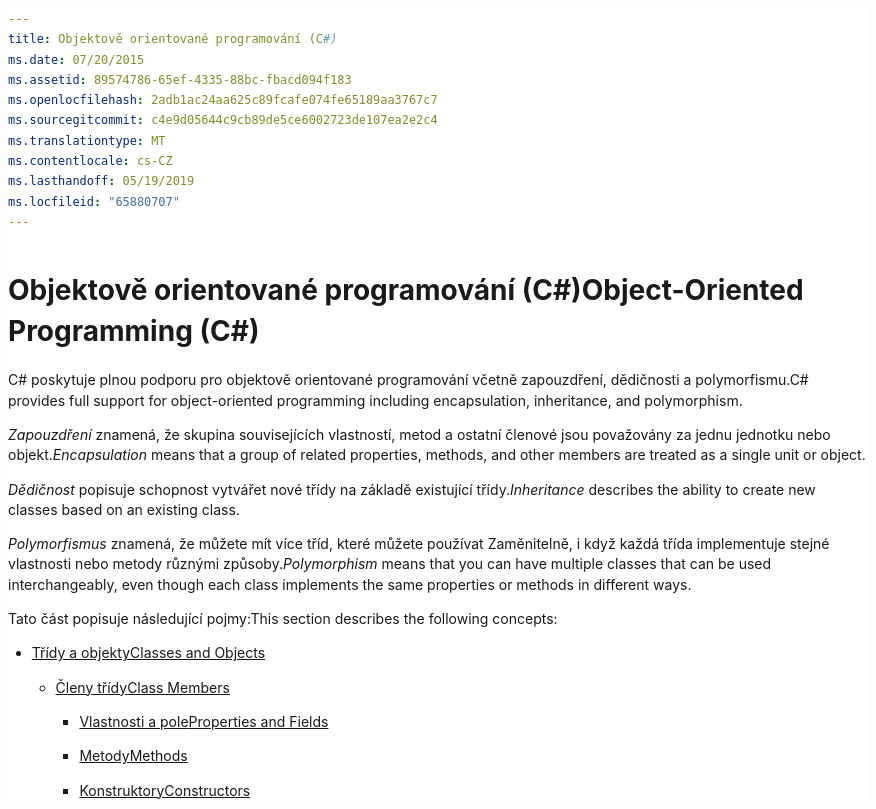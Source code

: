 ```yaml
---
title: Objektově orientované programování (C#)
ms.date: 07/20/2015
ms.assetid: 89574786-65ef-4335-88bc-fbacd094f183
ms.openlocfilehash: 2adb1ac24aa625c89fcafe074fe65189aa3767c7
ms.sourcegitcommit: c4e9d05644c9cb89de5ce6002723de107ea2e2c4
ms.translationtype: MT
ms.contentlocale: cs-CZ
ms.lasthandoff: 05/19/2019
ms.locfileid: "65880707"
---
```

# <a name="object-oriented-programming-c"></a><span data-ttu-id="769e5-102">Objektově orientované programování (C#)</span><span class="sxs-lookup"><span data-stu-id="769e5-102">Object-Oriented Programming (C#)</span></span>

<span data-ttu-id="769e5-103">C# poskytuje plnou podporu pro objektově orientované programování včetně zapouzdření, dědičnosti a polymorfismu.</span><span class="sxs-lookup"><span data-stu-id="769e5-103">C# provides full support for object-oriented programming including encapsulation, inheritance, and polymorphism.</span></span>

<span data-ttu-id="769e5-104">*Zapouzdření* znamená, že skupina souvisejících vlastností, metod a ostatní členové jsou považovány za jednu jednotku nebo objekt.</span><span class="sxs-lookup"><span data-stu-id="769e5-104">*Encapsulation* means that a group of related properties, methods, and other members are treated as a single unit or object.</span></span>

<span data-ttu-id="769e5-105">*Dědičnost* popisuje schopnost vytvářet nové třídy na základě existující třídy.</span><span class="sxs-lookup"><span data-stu-id="769e5-105">*Inheritance* describes the ability to create new classes based on an existing class.</span></span>

<span data-ttu-id="769e5-106">*Polymorfismus* znamená, že můžete mít více tříd, které můžete používat Zaměnitelně, i když každá třída implementuje stejné vlastnosti nebo metody různými způsoby.</span><span class="sxs-lookup"><span data-stu-id="769e5-106">*Polymorphism* means that you can have multiple classes that can be used interchangeably, even though each class implements the same properties or methods in different ways.</span></span>

<span data-ttu-id="769e5-107">Tato část popisuje následující pojmy:</span><span class="sxs-lookup"><span data-stu-id="769e5-107">This section describes the following concepts:</span></span>

- [<span data-ttu-id="769e5-108">Třídy a objekty</span><span class="sxs-lookup"><span data-stu-id="769e5-108">Classes and Objects</span></span>](#Classes)

  - [<span data-ttu-id="769e5-109">Členy třídy</span><span class="sxs-lookup"><span data-stu-id="769e5-109">Class Members</span></span>](#Members)

    - [<span data-ttu-id="769e5-110">Vlastnosti a pole</span><span class="sxs-lookup"><span data-stu-id="769e5-110">Properties and Fields</span></span>](#Properties)

    - [<span data-ttu-id="769e5-111">Metody</span><span class="sxs-lookup"><span data-stu-id="769e5-111">Methods</span></span>](#Methods)

    - [<span data-ttu-id="769e5-112">Konstruktory</span><span class="sxs-lookup"><span data-stu-id="769e5-112">Constructors</span></span>](#Constructors)
